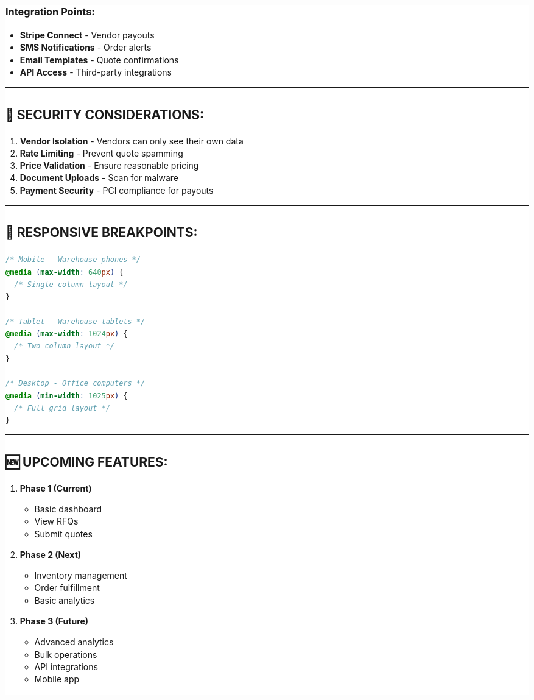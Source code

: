 ### **Integration Points:**
- **Stripe Connect** - Vendor payouts
- **SMS Notifications** - Order alerts
- **Email Templates** - Quote confirmations
- **API Access** - Third-party integrations

---

## **🔐 SECURITY CONSIDERATIONS:**

1. **Vendor Isolation** - Vendors can only see their own data
2. **Rate Limiting** - Prevent quote spamming
3. **Price Validation** - Ensure reasonable pricing
4. **Document Uploads** - Scan for malware
5. **Payment Security** - PCI compliance for payouts

---

## **📱 RESPONSIVE BREAKPOINTS:**

```css
/* Mobile - Warehouse phones */
@media (max-width: 640px) {
  /* Single column layout */
}

/* Tablet - Warehouse tablets */
@media (max-width: 1024px) {
  /* Two column layout */
}

/* Desktop - Office computers */
@media (min-width: 1025px) {
  /* Full grid layout */
}
```

---

## **🆕 UPCOMING FEATURES:**

1. **Phase 1 (Current)**
   - Basic dashboard
   - View RFQs
   - Submit quotes

2. **Phase 2 (Next)**
   - Inventory management
   - Order fulfillment
   - Basic analytics

3. **Phase 3 (Future)**
   - Advanced analytics
   - Bulk operations
   - API integrations
   - Mobile app

---